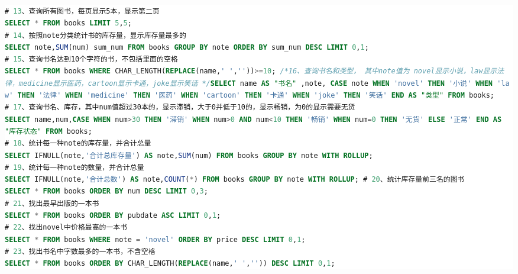 
```sql
# 13、查询所有图书，每页显示5本，显示第二页
SELECT * FROM books LIMIT 5,5;
# 14、按照note分类统计书的库存量，显示库存量最多的 
SELECT note,SUM(num) sum_num FROM books GROUP BY note ORDER BY sum_num DESC LIMIT 0,1; 
# 15、查询书名达到10个字符的书，不包括里面的空格 
SELECT * FROM books WHERE CHAR_LENGTH(REPLACE(name,' ',''))>=10; /*16、查询书名和类型， 其中note值为 novel显示小说，law显示法律，medicine显示医药，cartoon显示卡通，joke显示笑话 */SELECT name AS "书名" ,note, CASE note WHEN 'novel' THEN '小说' WHEN 'law' THEN '法律' WHEN 'medicine' THEN '医药' WHEN 'cartoon' THEN '卡通' WHEN 'joke' THEN '笑话' END AS "类型" FROM books; 
# 17、查询书名、库存，其中num值超过30本的，显示滞销，大于0并低于10的，显示畅销，为0的显示需要无货 
SELECT name,num,CASE WHEN num>30 THEN '滞销' WHEN num>0 AND num<10 THEN '畅销' WHEN num=0 THEN '无货' ELSE '正常' END AS "库存状态" FROM books; 
# 18、统计每一种note的库存量，并合计总量 
SELECT IFNULL(note,'合计总库存量') AS note,SUM(num) FROM books GROUP BY note WITH ROLLUP;
# 19、统计每一种note的数量，并合计总量 
SELECT IFNULL(note,'合计总数') AS note,COUNT(*) FROM books GROUP BY note WITH ROLLUP; # 20、统计库存量前三名的图书
SELECT * FROM books ORDER BY num DESC LIMIT 0,3;
# 21、找出最早出版的一本书 
SELECT * FROM books ORDER BY pubdate ASC LIMIT 0,1; 
# 22、找出novel中价格最高的一本书 
SELECT * FROM books WHERE note = 'novel' ORDER BY price DESC LIMIT 0,1; 
# 23、找出书名中字数最多的一本书，不含空格
SELECT * FROM books ORDER BY CHAR_LENGTH(REPLACE(name,' ','')) DESC LIMIT 0,1;
```

